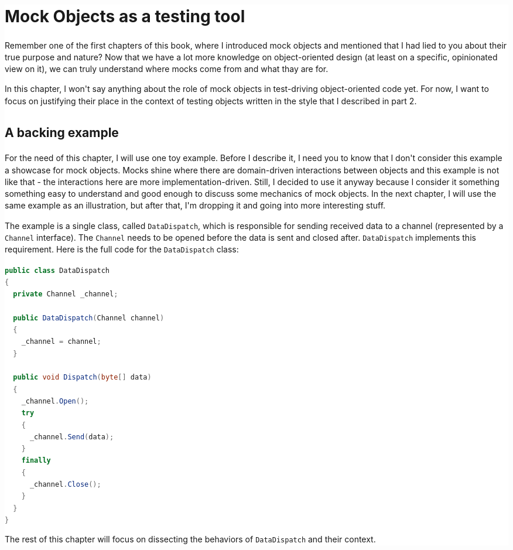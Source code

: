 # Mock Objects as a testing tool

Remember one of the first chapters of this book, where I introduced mock objects and mentioned that I had lied to you about their true purpose and nature? Now that we have a lot more knowledge on object-oriented design (at least on a specific, opinionated view on it), we can truly understand where mocks come from and what thay are for.

In this chapter, I won't say anything about the role of mock objects in test-driving object-oriented code yet. For now, I want to focus on justifying their place in the context of testing objects written in the style that I described in part 2.

## A backing example

For the need of this chapter, I will use one toy example. Before I describe it, I need you to know that I don't consider this example a showcase for mock objects. Mocks shine where there are domain-driven interactions between objects and this example is not like that - the interactions here are more implementation-driven. Still, I decided to use it anyway because I consider it something something easy to understand and good enough to discuss some mechanics of mock objects. In the next chapter, I will use the same example as an illustration, but after that, I'm dropping it and going into more interesting stuff.

The example is a single class, called `DataDispatch`, which is responsible for sending received data to a channel (represented by a `Channel` interface). The `Channel` needs to be opened before the data is sent and closed after. `DataDispatch` implements this requirement. Here is the full code for the `DataDispatch` class:

```csharp
public class DataDispatch
{
  private Channel _channel;

  public DataDispatch(Channel channel)
  {
    _channel = channel;
  }

  public void Dispatch(byte[] data)
  {
    _channel.Open();
    try
    {
      _channel.Send(data);
    }
    finally
    {
      _channel.Close();
    }
  }
}
```

The rest of this chapter will focus on dissecting the behaviors of `DataDispatch` and their context.

